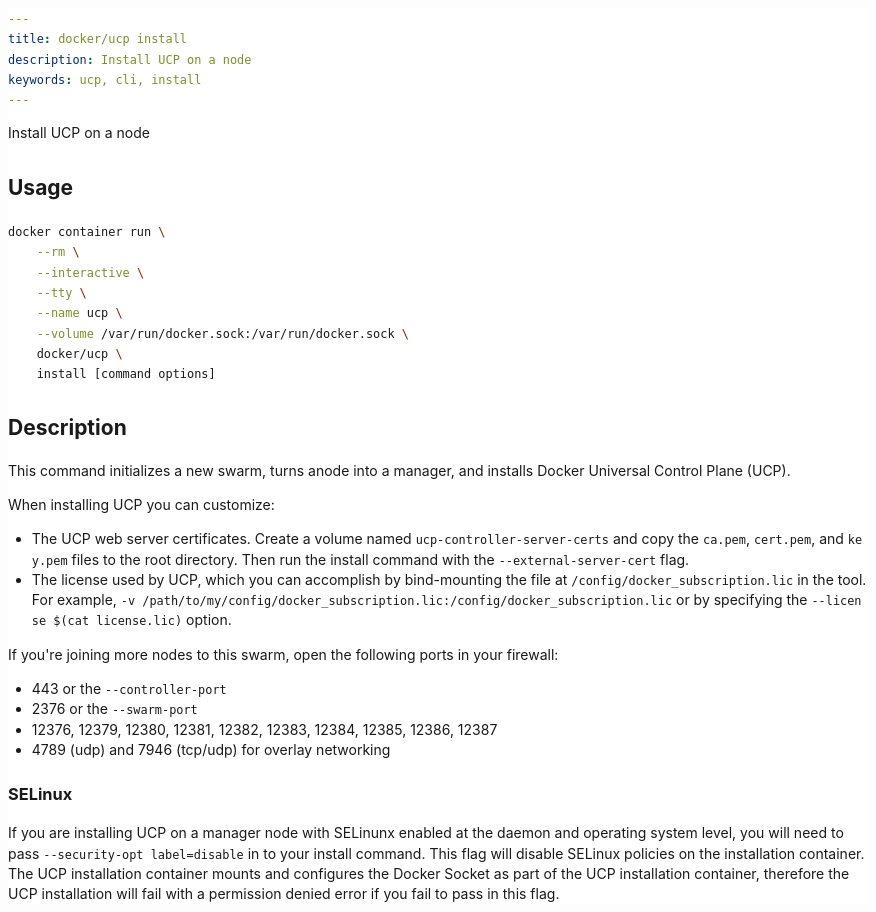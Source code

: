 ```yaml
---
title: docker/ucp install
description: Install UCP on a node
keywords: ucp, cli, install
---
```


Install UCP on a node

## Usage

```bash
docker container run \
    --rm \
    --interactive \
    --tty \
    --name ucp \
    --volume /var/run/docker.sock:/var/run/docker.sock \
    docker/ucp \
    install [command options]
```

## Description

This command initializes a new swarm, turns anode into a manager, and installs
Docker Universal Control Plane (UCP).

When installing UCP you can customize:

  * The UCP web server certificates. Create a volume named `ucp-controller-server-certs` and copy the `ca.pem`, `cert.pem`, and `key.pem` files to the root directory. Then run the install command with the `--external-server-cert` flag.
  * The license used by UCP, which you can accomplish by bind-mounting the file at `/config/docker_subscription.lic` in the tool. For example, `-v /path/to/my/config/docker_subscription.lic:/config/docker_subscription.lic` or by specifying the `--license $(cat license.lic)` option.

If you're joining more nodes to this swarm, open the following ports in your
firewall:

  * 443 or the `--controller-port`
  * 2376 or the `--swarm-port`
  * 12376, 12379, 12380, 12381, 12382, 12383, 12384, 12385, 12386, 12387
  * 4789 (udp) and 7946 (tcp/udp) for overlay networking

### SELinux

If you are installing UCP on a manager node with SELinunx enabled at the daemon
and operating system level, you will need to pass `--security-opt
label=disable` in to your install command. This flag will disable SELinux
policies on the installation container.  The UCP installation container mounts
and configures the Docker Socket as part of the UCP installation container,
therefore the UCP installation will fail with a permission denied error if you
fail to pass in this flag.
